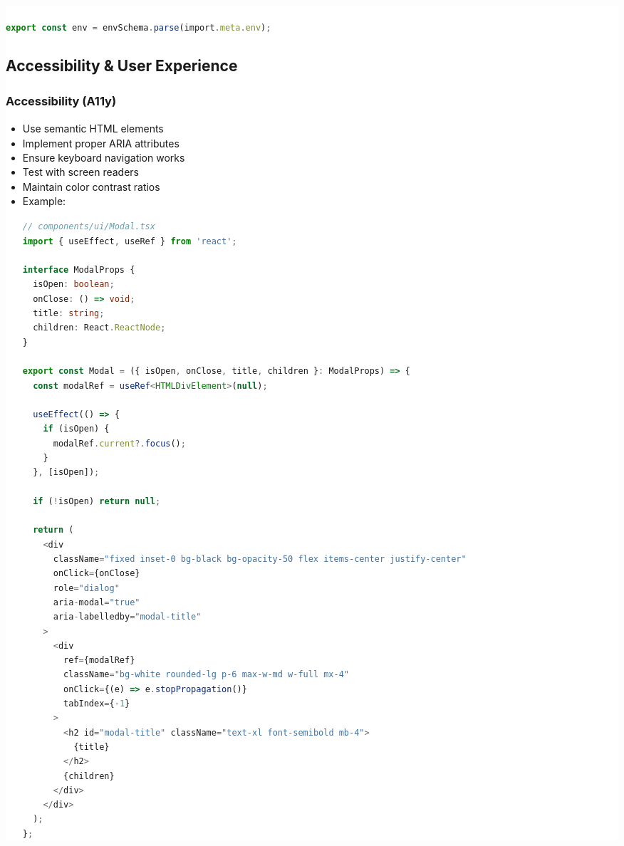 ```typescript

export const env = envSchema.parse(import.meta.env);
```

## Accessibility & User Experience

### Accessibility (A11y)
- Use semantic HTML elements
- Implement proper ARIA attributes
- Ensure keyboard navigation works
- Test with screen readers
- Maintain color contrast ratios
- Example:
  ```typescript
  // components/ui/Modal.tsx
  import { useEffect, useRef } from 'react';

  interface ModalProps {
    isOpen: boolean;
    onClose: () => void;
    title: string;
    children: React.ReactNode;
  }

  export const Modal = ({ isOpen, onClose, title, children }: ModalProps) => {
    const modalRef = useRef<HTMLDivElement>(null);

    useEffect(() => {
      if (isOpen) {
        modalRef.current?.focus();
      }
    }, [isOpen]);

    if (!isOpen) return null;

    return (
      <div
        className="fixed inset-0 bg-black bg-opacity-50 flex items-center justify-center"
        onClick={onClose}
        role="dialog"
        aria-modal="true"
        aria-labelledby="modal-title"
      >
        <div
          ref={modalRef}
          className="bg-white rounded-lg p-6 max-w-md w-full mx-4"
          onClick={(e) => e.stopPropagation()}
          tabIndex={-1}
        >
          <h2 id="modal-title" className="text-xl font-semibold mb-4">
            {title}
          </h2>
          {children}
        </div>
      </div>
    );
  };
  ```
